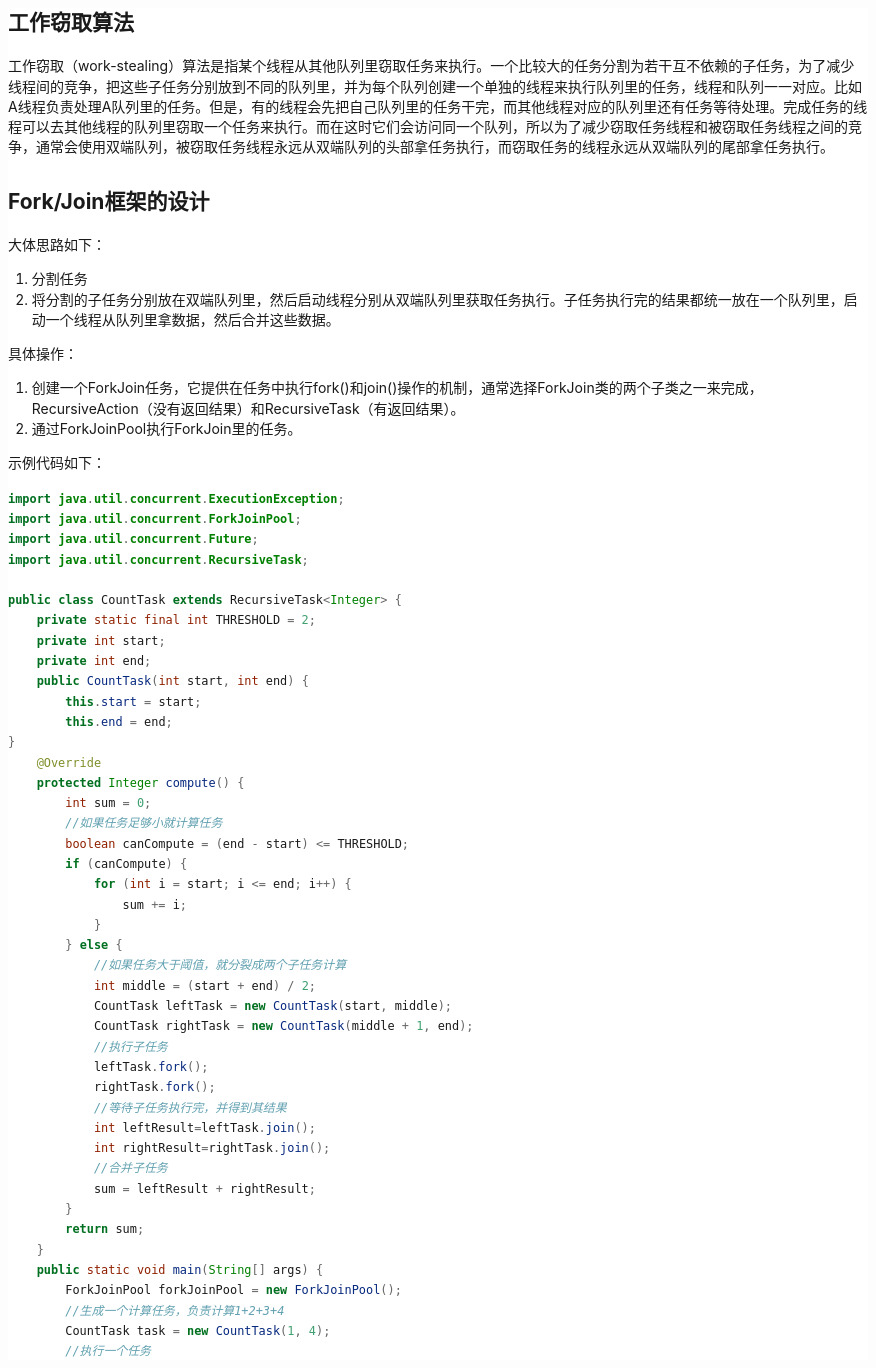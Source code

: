## 工作窃取算法

工作窃取（work-stealing）算法是指某个线程从其他队列里窃取任务来执行。一个比较大的任务分割为若干互不依赖的子任务，为了减少线程间的竞争，把这些子任务分别放到不同的队列里，并为每个队列创建一个单独的线程来执行队列里的任务，线程和队列一一对应。比如A线程负责处理A队列里的任务。但是，有的线程会先把自己队列里的任务干完，而其他线程对应的队列里还有任务等待处理。完成任务的线程可以去其他线程的队列里窃取一个任务来执行。而在这时它们会访问同一个队列，所以为了减少窃取任务线程和被窃取任务线程之间的竞争，通常会使用双端队列，被窃取任务线程永远从双端队列的头部拿任务执行，而窃取任务的线程永远从双端队列的尾部拿任务执行。

## Fork/Join框架的设计

大体思路如下：
1. 分割任务
2. 将分割的子任务分别放在双端队列里，然后启动线程分别从双端队列里获取任务执行。子任务执行完的结果都统一放在一个队列里，启动一个线程从队列里拿数据，然后合并这些数据。

具体操作：
1. 创建一个ForkJoin任务，它提供在任务中执行fork()和join()操作的机制，通常选择ForkJoin类的两个子类之一来完成，RecursiveAction（没有返回结果）和RecursiveTask（有返回结果）。
2. 通过ForkJoinPool执行ForkJoin里的任务。

示例代码如下：

```java
import java.util.concurrent.ExecutionException;
import java.util.concurrent.ForkJoinPool;
import java.util.concurrent.Future;
import java.util.concurrent.RecursiveTask;

public class CountTask extends RecursiveTask<Integer> {
	private static final int THRESHOLD = 2;　　
	private int start;
	private int end;
	public CountTask(int start, int end) {
		this.start = start;
		this.end = end;
}
	@Override
	protected Integer compute() {
		int sum = 0;
		//如果任务足够小就计算任务
		boolean canCompute = (end - start) <= THRESHOLD;
		if (canCompute) {
			for (int i = start; i <= end; i++) {
				sum += i;
			}
		} else {
			//如果任务大于阈值，就分裂成两个子任务计算
			int middle = (start + end) / 2;
			CountTask leftTask = new CountTask(start, middle);
			CountTask rightTask = new CountTask(middle + 1, end);
			//执行子任务
			leftTask.fork();
			rightTask.fork();
			//等待子任务执行完，并得到其结果
			int leftResult=leftTask.join();
			int rightResult=rightTask.join();
			//合并子任务
			sum = leftResult + rightResult;
		}
		return sum;
	}
	public static void main(String[] args) {
		ForkJoinPool forkJoinPool = new ForkJoinPool();
		//生成一个计算任务，负责计算1+2+3+4
		CountTask task = new CountTask(1, 4);
		//执行一个任务
```